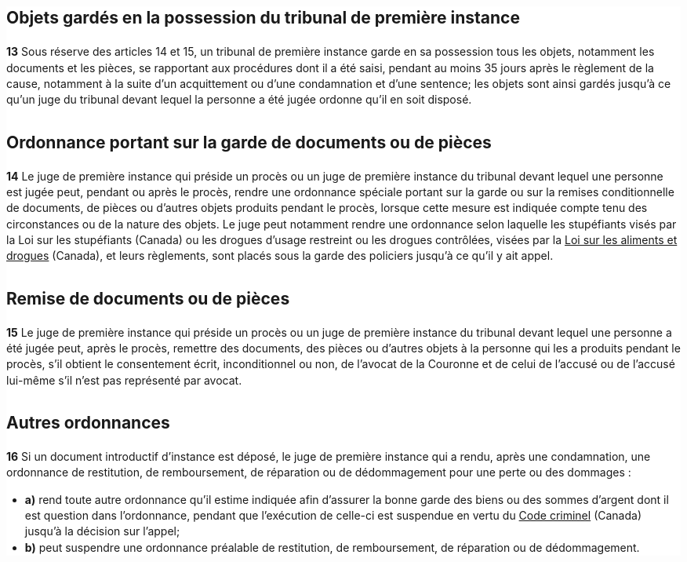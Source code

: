 


## Objets gardés en la possession du tribunal de première instance


**13** Sous réserve des articles 14 et 15, un tribunal de première instance garde en sa possession tous les objets, notamment les documents et les pièces, se rapportant aux procédures dont il a été saisi, pendant au moins 35 jours après le règlement de la cause, notamment à la suite d’un acquittement ou d’une condamnation et d’une sentence; les objets sont ainsi gardés jusqu’à ce qu’un juge du tribunal devant lequel la personne a été jugée ordonne qu’il en soit disposé.




## Ordonnance portant sur la garde de documents ou de pièces


**14** Le juge de première instance qui préside un procès ou un juge de première instance du tribunal devant lequel une personne est jugée peut, pendant ou après le procès, rendre une ordonnance spéciale portant sur la garde ou sur la remises conditionnelle de documents, de pièces ou d’autres objets produits pendant le procès, lorsque cette mesure est indiquée compte tenu des circonstances ou de la nature des objets. Le juge peut notamment rendre une ordonnance selon laquelle les stupéfiants visés par la Loi sur les stupéfiants (Canada) ou les drogues d’usage restreint ou les drogues contrôlées, visées par la [Loi sur les aliments et drogues](/fr/Lois/Lois%20révisées%20du%20Canada/F/F-27.md) (Canada), et leurs règlements, sont placés sous la garde des policiers jusqu’à ce qu’il y ait appel.




## Remise de documents ou de pièces


**15** Le juge de première instance qui préside un procès ou un juge de première instance du tribunal devant lequel une personne a été jugée peut, après le procès, remettre des documents, des pièces ou d’autres objets à la personne qui les a produits pendant le procès, s’il obtient le consentement écrit, inconditionnel ou non, de l’avocat de la Couronne et de celui de l’accusé ou de l’accusé lui-même s’il n’est pas représenté par avocat.




## Autres ordonnances


**16** Si un document introductif d’instance est déposé, le juge de première instance qui a rendu, après une condamnation, une ordonnance de restitution, de remboursement, de réparation ou de dédommagement pour une perte ou des dommages :
- **a)** rend toute autre ordonnance qu’il estime indiquée afin d’assurer la bonne garde des biens ou des sommes d’argent dont il est question dans l’ordonnance, pendant que l’exécution de celle-ci est suspendue en vertu du [Code criminel](/fr/Lois/Lois%20révisées%20du%20Canada/C/C-46.md) (Canada) jusqu’à la décision sur l’appel;
- **b)** peut suspendre une ordonnance préalable de restitution, de remboursement, de réparation ou de dédommagement.
